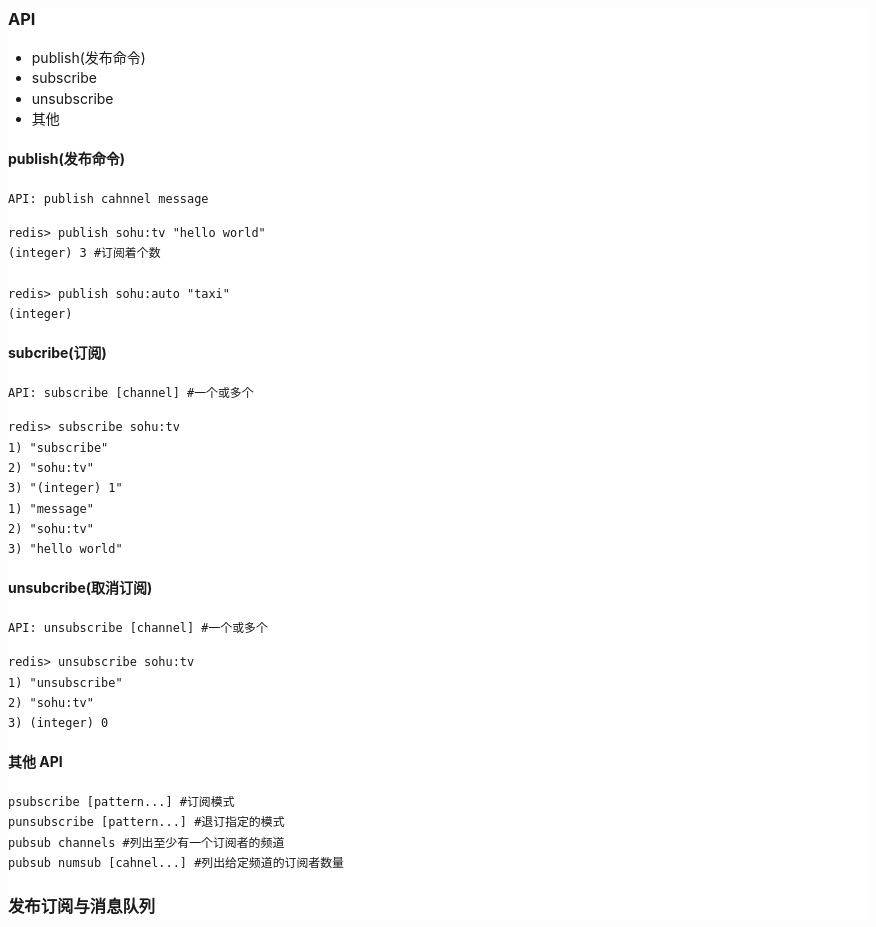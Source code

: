 ### API

- publish(发布命令)
- subscribe
- unsubscribe
- 其他

#### publish(发布命令)

`API: publish cahnnel message`

```
redis> publish sohu:tv "hello world"
(integer) 3 #订阅着个数

redis> publish sohu:auto "taxi"
(integer)
```

#### subcribe(订阅)

`API: subscribe [channel] #一个或多个`

```
redis> subscribe sohu:tv
1) "subscribe"
2) "sohu:tv"
3) "(integer) 1"
1) "message"
2) "sohu:tv"
3) "hello world"
```

#### unsubcribe(取消订阅)

`API: unsubscribe [channel] #一个或多个`

```
redis> unsubscribe sohu:tv
1) "unsubscribe"
2) "sohu:tv"
3) (integer) 0
```

#### 其他 API

```
psubscribe [pattern...] #订阅模式
punsubscribe [pattern...] #退订指定的模式
pubsub channels #列出至少有一个订阅者的频道
pubsub numsub [cahnel...] #列出给定频道的订阅者数量
```

### 发布订阅与消息队列

